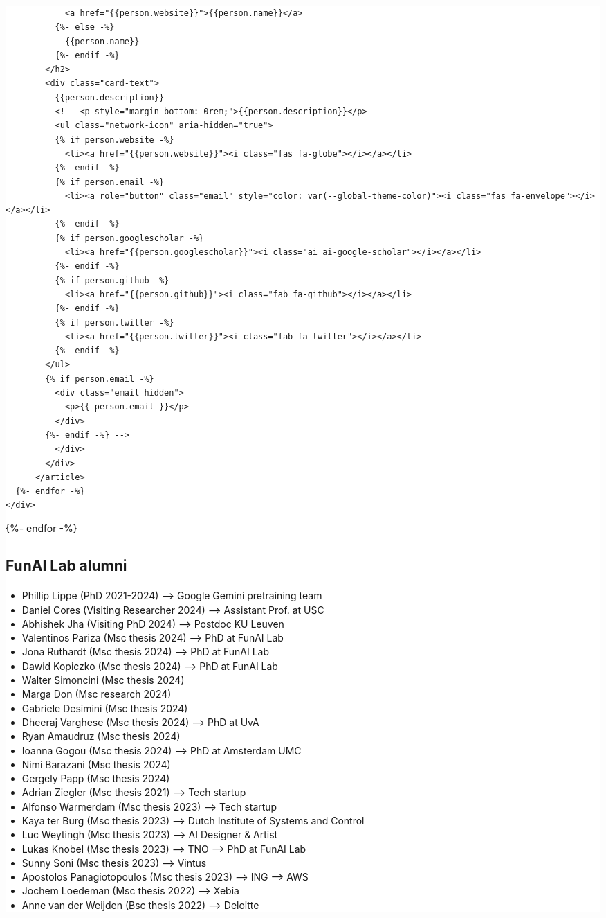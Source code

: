                 <a href="{{person.website}}">{{person.name}}</a>
              {%- else -%}
                {{person.name}}
              {%- endif -%}
            </h2>
            <div class="card-text">
              {{person.description}}
              <!-- <p style="margin-bottom: 0rem;">{{person.description}}</p>
              <ul class="network-icon" aria-hidden="true">
              {% if person.website -%}
                <li><a href="{{person.website}}"><i class="fas fa-globe"></i></a></li>
              {%- endif -%}
              {% if person.email -%}
                <li><a role="button" class="email" style="color: var(--global-theme-color)"><i class="fas fa-envelope"></i></a></li>
              {%- endif -%}
              {% if person.googlescholar -%}
                <li><a href="{{person.googlescholar}}"><i class="ai ai-google-scholar"></i></a></li>
              {%- endif -%}
              {% if person.github -%}
                <li><a href="{{person.github}}"><i class="fab fa-github"></i></a></li>
              {%- endif -%}
              {% if person.twitter -%}
                <li><a href="{{person.twitter}}"><i class="fab fa-twitter"></i></a></li>
              {%- endif -%}
            </ul>
            {% if person.email -%}
              <div class="email hidden">
                <p>{{ person.email }}</p>
              </div>
            {%- endif -%} -->
              </div>
            </div>
          </article>
      {%- endfor -%}
    </div>
  {%- endfor -%}


 <h2 class="category">FunAI Lab alumni</h2>
  <ul>
    <li>Phillip Lippe (PhD 2021-2024) --> Google Gemini pretraining team</li>
    <li>Daniel Cores (Visiting Researcher 2024) --> Assistant Prof. at USC </li>
    <li>Abhishek Jha (Visiting PhD 2024) --> Postdoc KU Leuven</li>
    <li>Valentinos Pariza (Msc thesis 2024) --> PhD at FunAI Lab</li>
    <li>Jona Ruthardt (Msc thesis 2024) --> PhD at FunAI Lab</li>
    <li>Dawid Kopiczko (Msc thesis 2024) --> PhD at FunAI Lab</li>
    <li>Walter Simoncini (Msc thesis 2024) </li>
    <li>Marga Don (Msc research 2024) </li>
    <li>Gabriele Desimini (Msc thesis 2024) </li>
    <li>Dheeraj Varghese (Msc thesis 2024) --> PhD at UvA</li>
    <li>Ryan Amaudruz (Msc thesis 2024) </li>
    <li>Ioanna Gogou (Msc thesis 2024) --> PhD at Amsterdam UMC</li>
    <li>Nimi Barazani (Msc thesis 2024) </li>
    <li>Gergely Papp (Msc thesis 2024) </li>
    <li>Adrian Ziegler (Msc thesis 2021) --> Tech startup</li>
    <li>Alfonso Warmerdam (Msc thesis 2023) --> Tech startup</li>
    <li>Kaya ter Burg (Msc thesis 2023) --> Dutch Institute of Systems and Control </li>
    <li>Luc Weytingh (Msc thesis 2023) --> AI Designer & Artist</li>
    <li>Lukas Knobel (Msc thesis 2023) --> TNO --> PhD at FunAI Lab</li>
    <li>Sunny Soni (Msc thesis 2023) --> Vintus </li>
    <li>Apostolos Panagiotopoulos (Msc thesis 2023) --> ING --> AWS</li>
    <li>Jochem Loedeman (Msc thesis 2022) --> Xebia</li>
    <li>Anne van der Weijden (Bsc thesis 2022) --> Deloitte</li>